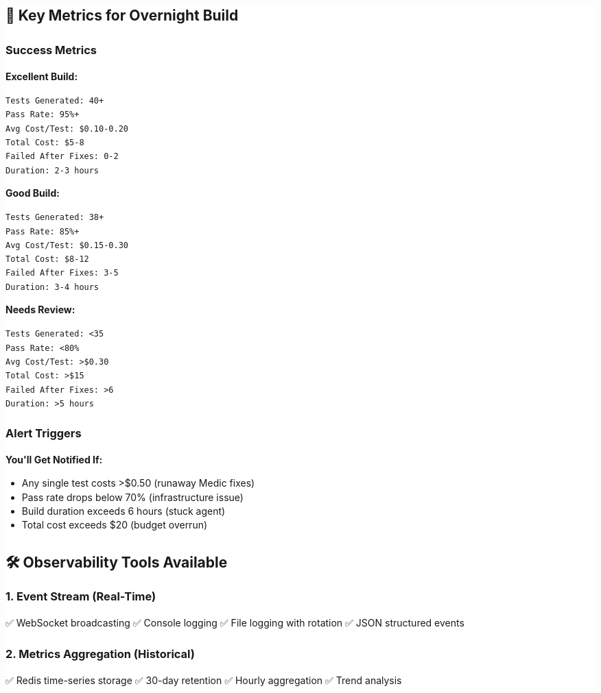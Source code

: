 ## 🎯 Key Metrics for Overnight Build

### Success Metrics

**Excellent Build:**
```
Tests Generated: 40+
Pass Rate: 95%+
Avg Cost/Test: $0.10-0.20
Total Cost: $5-8
Failed After Fixes: 0-2
Duration: 2-3 hours
```

**Good Build:**
```
Tests Generated: 38+
Pass Rate: 85%+
Avg Cost/Test: $0.15-0.30
Total Cost: $8-12
Failed After Fixes: 3-5
Duration: 3-4 hours
```

**Needs Review:**
```
Tests Generated: <35
Pass Rate: <80%
Avg Cost/Test: >$0.30
Total Cost: >$15
Failed After Fixes: >6
Duration: >5 hours
```

### Alert Triggers

**You'll Get Notified If:**
- Any single test costs >$0.50 (runaway Medic fixes)
- Pass rate drops below 70% (infrastructure issue)
- Build duration exceeds 6 hours (stuck agent)
- Total cost exceeds $20 (budget overrun)

## 🛠️ Observability Tools Available

### 1. Event Stream (Real-Time)
✅ WebSocket broadcasting
✅ Console logging
✅ File logging with rotation
✅ JSON structured events

### 2. Metrics Aggregation (Historical)
✅ Redis time-series storage
✅ 30-day retention
✅ Hourly aggregation
✅ Trend analysis
